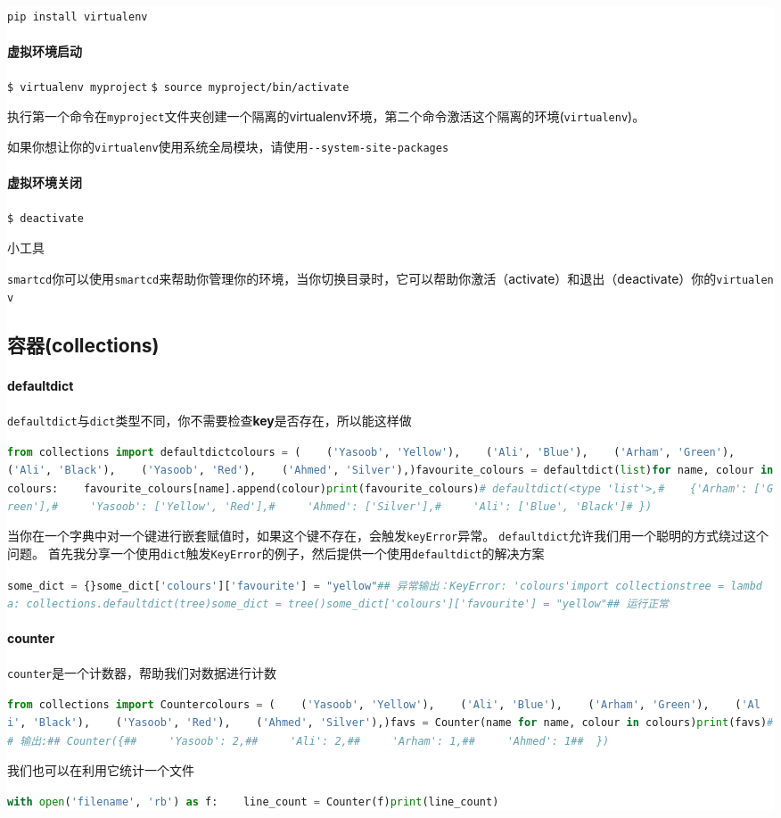 `pip install virtualenv`

#### 虚拟环境启动

`$ virtualenv myproject`
`$ source myproject/bin/activate`

执行第一个命令在`myproject`文件夹创建一个隔离的virtualenv环境，第二个命令激活这个隔离的环境(`virtualenv`)。

如果你想让你的`virtualenv`使用系统全局模块，请使用`--system-site-packages`

#### 虚拟环境关闭

`$ deactivate`

小工具

`smartcd`你可以使用`smartcd`来帮助你管理你的环境，当你切换目录时，它可以帮助你激活（activate）和退出（deactivate）你的`virtualenv`

## 容器(collections)

#### defaultdict

`defaultdict`与`dict`类型不同，你不需要检查**key**是否存在，所以能这样做

```python
from collections import defaultdictcolours = (    ('Yasoob', 'Yellow'),    ('Ali', 'Blue'),    ('Arham', 'Green'),    ('Ali', 'Black'),    ('Yasoob', 'Red'),    ('Ahmed', 'Silver'),)favourite_colours = defaultdict(list)for name, colour in colours:    favourite_colours[name].append(colour)print(favourite_colours)# defaultdict(<type 'list'>,#    {'Arham': ['Green'],#     'Yasoob': ['Yellow', 'Red'],#     'Ahmed': ['Silver'],#     'Ali': ['Blue', 'Black']# })
```

当你在一个字典中对一个键进行嵌套赋值时，如果这个键不存在，会触发`keyError`异常。 `defaultdict`允许我们用一个聪明的方式绕过这个问题。 首先我分享一个使用`dict`触发`KeyError`的例子，然后提供一个使用`defaultdict`的解决方案

```python
some_dict = {}some_dict['colours']['favourite'] = "yellow"## 异常输出：KeyError: 'colours'import collectionstree = lambda: collections.defaultdict(tree)some_dict = tree()some_dict['colours']['favourite'] = "yellow"## 运行正常
```

#### counter

`counter`是一个计数器，帮助我们对数据进行计数

```python
from collections import Countercolours = (    ('Yasoob', 'Yellow'),    ('Ali', 'Blue'),    ('Arham', 'Green'),    ('Ali', 'Black'),    ('Yasoob', 'Red'),    ('Ahmed', 'Silver'),)favs = Counter(name for name, colour in colours)print(favs)## 输出:## Counter({##     'Yasoob': 2,##     'Ali': 2,##     'Arham': 1,##     'Ahmed': 1##  })
```

我们也可以在利用它统计一个文件

```python
with open('filename', 'rb') as f:    line_count = Counter(f)print(line_count)
```

